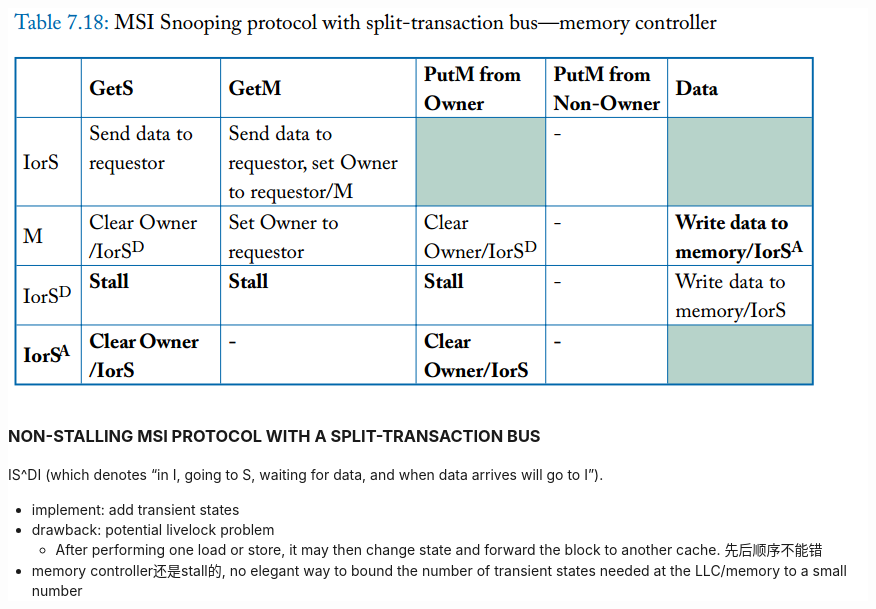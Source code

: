 ![](../assets/coherence_snoop16.png)


### NON-STALLING MSI PROTOCOL WITH A SPLIT-TRANSACTION BUS
IS^DI (which denotes “in I, going to S, waiting for data, and when data arrives will go to
I”). 

* implement: add transient states 
* drawback: potential livelock problem
    -  After performing one load or store, it may then change state and forward the block to another cache. 先后顺序不能错
* memory controller还是stall的, no elegant way to bound the number of transient states needed at the LLC/memory to a small number
